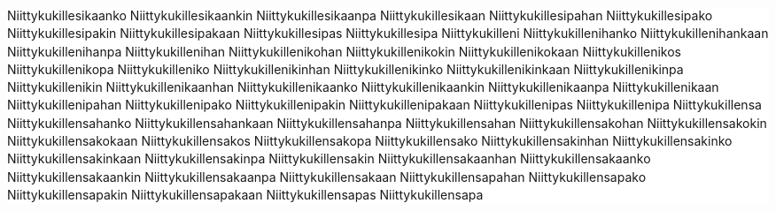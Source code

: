 Niittykukillesikaanko
Niittykukillesikaankin
Niittykukillesikaanpa
Niittykukillesikaan
Niittykukillesipahan
Niittykukillesipako
Niittykukillesipakin
Niittykukillesipakaan
Niittykukillesipas
Niittykukillesipa
Niittykukilleni
Niittykukillenihanko
Niittykukillenihankaan
Niittykukillenihanpa
Niittykukillenihan
Niittykukillenikohan
Niittykukillenikokin
Niittykukillenikokaan
Niittykukillenikos
Niittykukillenikopa
Niittykukilleniko
Niittykukillenikinhan
Niittykukillenikinko
Niittykukillenikinkaan
Niittykukillenikinpa
Niittykukillenikin
Niittykukillenikaanhan
Niittykukillenikaanko
Niittykukillenikaankin
Niittykukillenikaanpa
Niittykukillenikaan
Niittykukillenipahan
Niittykukillenipako
Niittykukillenipakin
Niittykukillenipakaan
Niittykukillenipas
Niittykukillenipa
Niittykukillensa
Niittykukillensahanko
Niittykukillensahankaan
Niittykukillensahanpa
Niittykukillensahan
Niittykukillensakohan
Niittykukillensakokin
Niittykukillensakokaan
Niittykukillensakos
Niittykukillensakopa
Niittykukillensako
Niittykukillensakinhan
Niittykukillensakinko
Niittykukillensakinkaan
Niittykukillensakinpa
Niittykukillensakin
Niittykukillensakaanhan
Niittykukillensakaanko
Niittykukillensakaankin
Niittykukillensakaanpa
Niittykukillensakaan
Niittykukillensapahan
Niittykukillensapako
Niittykukillensapakin
Niittykukillensapakaan
Niittykukillensapas
Niittykukillensapa